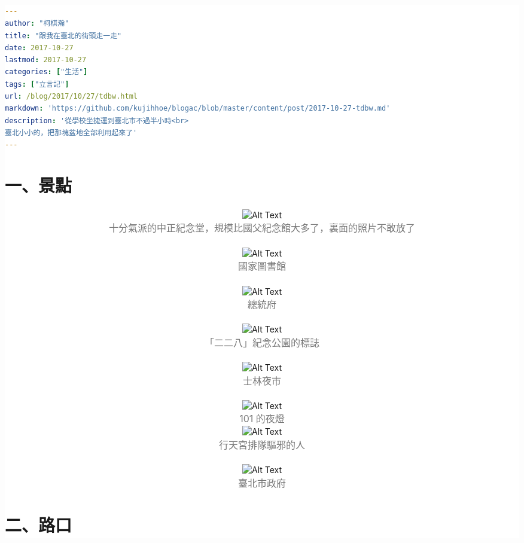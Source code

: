 ```yaml
---
author: "柯棋瀚"
title: "跟我在臺北的街頭走一走"
date: 2017-10-27
lastmod: 2017-10-27
categories: ["生活"]
tags: ["立言記"]
url: /blog/2017/10/27/tdbw.html
markdown: 'https://github.com/kujihhoe/blogac/blob/master/content/post/2017-10-27-tdbw.md'
description: '從學校坐捷運到臺北市不過半小時<br>     
臺北小小的，把那塊盆地全部利用起來了'
---
```


# 一、景點

<center><img src="https://www.superbed.cn/pic/5be2cea39dc6d6b928f1a106" width="500" alt="Alt Text" /></center>
<center><font size="3.1" color="#777">十分氣派的中正紀念堂，規模比國父紀念館大多了，裏面的照片不敢放了</font></center>

<br>
<center><img src="https://www.superbed.cn/pic/5be2ceab9dc6d6b928f1a107" width="500" alt="Alt Text" /></center>
<center><font size="3.1" color="#777">國家圖書館</font></center>

<br>
<center><img src="https://www.superbed.cn/pic/5be2ceb39dc6d6b928f1a108" width="500" alt="Alt Text" /></center>
<center><font size="3.1" color="#777">總統府</font></center>

<br>
<center><img src="https://www.superbed.cn/pic/5be2cebd9dc6d6b928f1a109" width="400" alt="Alt Text" /></center>
<center><font size="3.1" color="#777">「二二八」紀念公園的標誌</font></center>

<br>
<center><img src="https://www.superbed.cn/pic/5be2cec69dc6d6b928f1a10a" width="500" alt="Alt Text" /></center>
<center><font size="3.1" color="#777">士林夜市</font></center>

<br>
<center><img src="https://www.superbed.cn/pic/5be2cecf9dc6d6b928f1a10b" width="500" alt="Alt Text" /></center>
<center><font size="3.1" color="#777">101 的夜燈</font></center>

<center><img src="https://www.superbed.cn/pic/5be2ced89dc6d6b928f1a10c" width="500" alt="Alt Text" /></center>

<center><font size="3.1" color="#777">行天宮排隊驅邪的人</font></center>

<br>
<center><img src="https://www.superbed.cn/pic/5be2cee09dc6d6b928f1a10d" width="500" alt="Alt Text" /></center>
<center><font size="3.1" color="#777">臺北市政府</font></center>

# 二、路口
